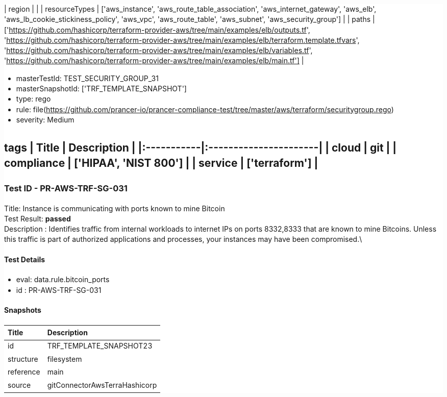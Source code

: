 | region        |                                                                                                                                                                                                                                                                                                                                                                                    |
| resourceTypes | ['aws_instance', 'aws_route_table_association', 'aws_internet_gateway', 'aws_elb', 'aws_lb_cookie_stickiness_policy', 'aws_vpc', 'aws_route_table', 'aws_subnet', 'aws_security_group']                                                                                                                                                                                            |
| paths         | ['https://github.com/hashicorp/terraform-provider-aws/tree/main/examples/elb/outputs.tf', 'https://github.com/hashicorp/terraform-provider-aws/tree/main/examples/elb/terraform.template.tfvars', 'https://github.com/hashicorp/terraform-provider-aws/tree/main/examples/elb/variables.tf', 'https://github.com/hashicorp/terraform-provider-aws/tree/main/examples/elb/main.tf'] |

- masterTestId: TEST_SECURITY_GROUP_31
- masterSnapshotId: ['TRF_TEMPLATE_SNAPSHOT']
- type: rego
- rule: file(https://github.com/prancer-io/prancer-compliance-test/tree/master/aws/terraform/securitygroup.rego)
- severity: Medium

tags
| Title      | Description           |
|:-----------|:----------------------|
| cloud      | git                   |
| compliance | ['HIPAA', 'NIST 800'] |
| service    | ['terraform']         |
----------------------------------------------------------------


### Test ID - PR-AWS-TRF-SG-031
Title: Instance is communicating with ports known to mine Bitcoin\
Test Result: **passed**\
Description : Identifies traffic from internal workloads to internet IPs on ports 8332,8333 that are known to mine Bitcoins. Unless this traffic is part of authorized applications and processes, your instances may have been compromised.\

#### Test Details
- eval: data.rule.bitcoin_ports
- id : PR-AWS-TRF-SG-031

#### Snapshots
| Title         | Description                                                                                                                                                                                                                                                                                                                                                                                                                                                                                                                                                  |
|:--------------|:-------------------------------------------------------------------------------------------------------------------------------------------------------------------------------------------------------------------------------------------------------------------------------------------------------------------------------------------------------------------------------------------------------------------------------------------------------------------------------------------------------------------------------------------------------------|
| id            | TRF_TEMPLATE_SNAPSHOT23                                                                                                                                                                                                                                                                                                                                                                                                                                                                                                                                      |
| structure     | filesystem                                                                                                                                                                                                                                                                                                                                                                                                                                                                                                                                                   |
| reference     | main                                                                                                                                                                                                                                                                                                                                                                                                                                                                                                                                                         |
| source        | gitConnectorAwsTerraHashicorp                                                                                                                                                                                                                                                                                                                                                                                                                                                                                                                                |